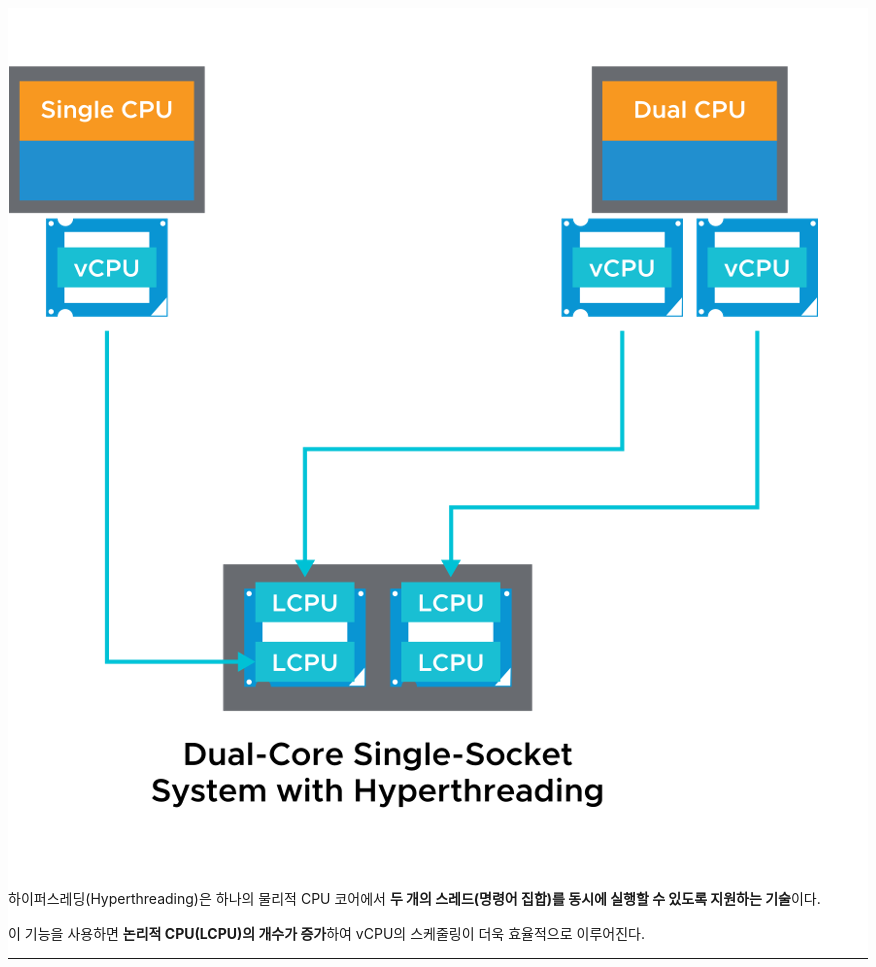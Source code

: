 ![image-20250311102954885](/assets/cisco_post_img/2025-03-11-8-6//image-20250311102954885.png)

하이퍼스레딩(Hyperthreading)은 하나의 물리적 CPU 코어에서 **두 개의 스레드(명령어 집합)를 동시에 실행할 수 있도록 지원하는 기술**이다.



이 기능을 사용하면 **논리적 CPU(LCPU)의 개수가 증가**하여 vCPU의 스케줄링이 더욱 효율적으로 이루어진다.



------
